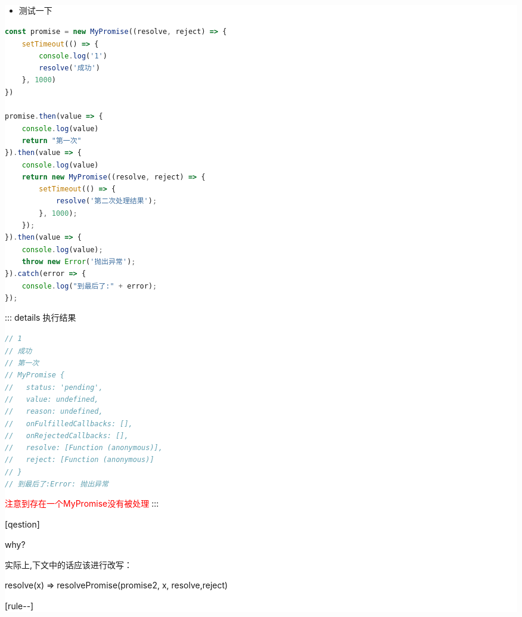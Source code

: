 - 测试一下
```js
const promise = new MyPromise((resolve, reject) => {
    setTimeout(() => {
        console.log('1')
        resolve('成功')
    }, 1000)
})

promise.then(value => {
    console.log(value)
    return "第一次"
}).then(value => {
    console.log(value)
    return new MyPromise((resolve, reject) => {
        setTimeout(() => {
            resolve('第二次处理结果');
        }, 1000);
    });
}).then(value => {
    console.log(value);
    throw new Error('抛出异常');
}).catch(error => {
    console.log("到最后了:" + error);
});
```

::: details 执行结果
```js
// 1
// 成功
// 第一次
// MyPromise {
//   status: 'pending',
//   value: undefined,
//   reason: undefined,
//   onFulfilledCallbacks: [],
//   onRejectedCallbacks: [],
//   resolve: [Function (anonymous)],
//   reject: [Function (anonymous)]
// }
// 到最后了:Error: 抛出异常
```
<span style="color:red">注意到存在一个MyPromise没有被处理</span>
:::

[qestion] 

why?

实际上,下文中的话应该进行改写：

resolve(x) =>  resolvePromise(promise2, x, resolve,reject)

[rule--] 
